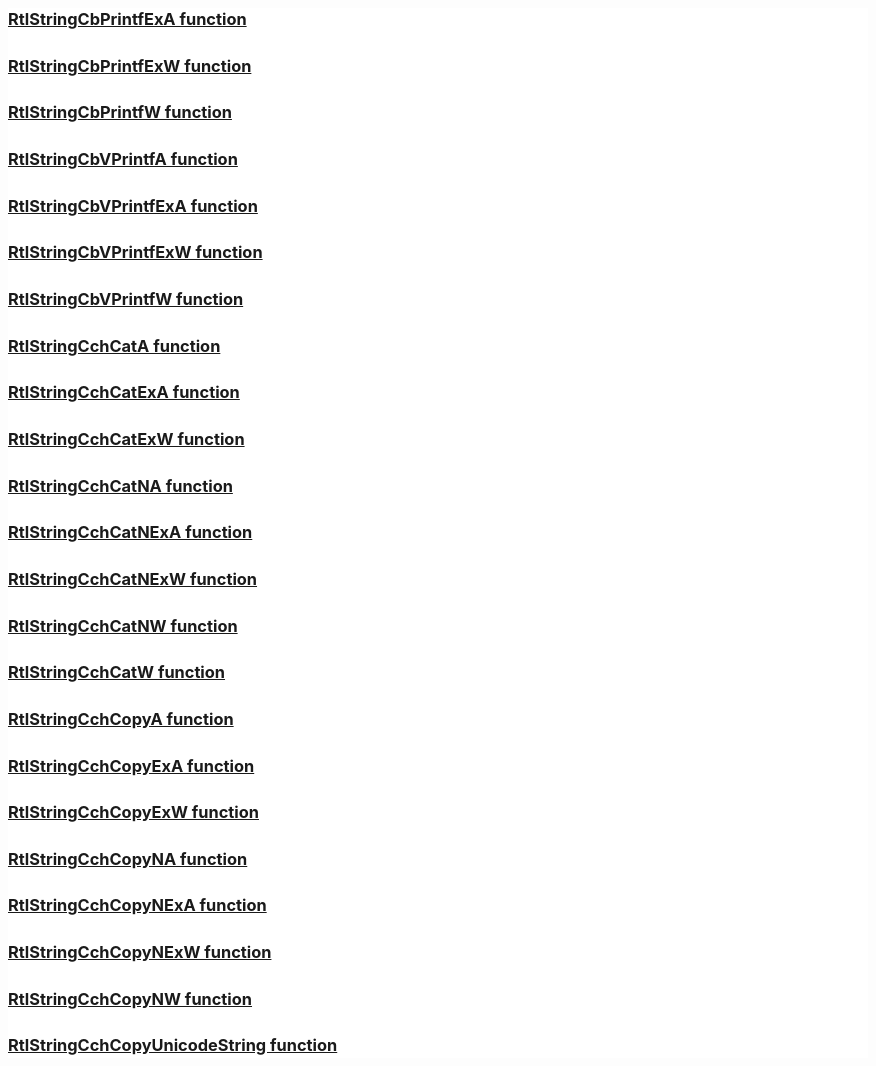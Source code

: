 ### [RtlStringCbPrintfExA function](../ntstrsafe/nf-ntstrsafe-rtlstringcbprintfexa.md)
### [RtlStringCbPrintfExW function](../ntstrsafe/nf-ntstrsafe-rtlstringcbprintfexw.md)
### [RtlStringCbPrintfW function](../ntstrsafe/nf-ntstrsafe-rtlstringcbprintfw.md)
### [RtlStringCbVPrintfA function](../ntstrsafe/nf-ntstrsafe-rtlstringcbvprintfa.md)
### [RtlStringCbVPrintfExA function](../ntstrsafe/nf-ntstrsafe-rtlstringcbvprintfexa.md)
### [RtlStringCbVPrintfExW function](../ntstrsafe/nf-ntstrsafe-rtlstringcbvprintfexw.md)
### [RtlStringCbVPrintfW function](../ntstrsafe/nf-ntstrsafe-rtlstringcbvprintfw.md)
### [RtlStringCchCatA function](../ntstrsafe/nf-ntstrsafe-rtlstringcchcata.md)
### [RtlStringCchCatExA function](../ntstrsafe/nf-ntstrsafe-rtlstringcchcatexa.md)
### [RtlStringCchCatExW function](../ntstrsafe/nf-ntstrsafe-rtlstringcchcatexw.md)
### [RtlStringCchCatNA function](../ntstrsafe/nf-ntstrsafe-rtlstringcchcatna.md)
### [RtlStringCchCatNExA function](../ntstrsafe/nf-ntstrsafe-rtlstringcchcatnexa.md)
### [RtlStringCchCatNExW function](../ntstrsafe/nf-ntstrsafe-rtlstringcchcatnexw.md)
### [RtlStringCchCatNW function](../ntstrsafe/nf-ntstrsafe-rtlstringcchcatnw.md)
### [RtlStringCchCatW function](../ntstrsafe/nf-ntstrsafe-rtlstringcchcatw.md)
### [RtlStringCchCopyA function](../ntstrsafe/nf-ntstrsafe-rtlstringcchcopya.md)
### [RtlStringCchCopyExA function](../ntstrsafe/nf-ntstrsafe-rtlstringcchcopyexa.md)
### [RtlStringCchCopyExW function](../ntstrsafe/nf-ntstrsafe-rtlstringcchcopyexw.md)
### [RtlStringCchCopyNA function](../ntstrsafe/nf-ntstrsafe-rtlstringcchcopyna.md)
### [RtlStringCchCopyNExA function](../ntstrsafe/nf-ntstrsafe-rtlstringcchcopynexa.md)
### [RtlStringCchCopyNExW function](../ntstrsafe/nf-ntstrsafe-rtlstringcchcopynexw.md)
### [RtlStringCchCopyNW function](../ntstrsafe/nf-ntstrsafe-rtlstringcchcopynw.md)
### [RtlStringCchCopyUnicodeString function](../ntstrsafe/nf-ntstrsafe-rtlstringcchcopyunicodestring.md)